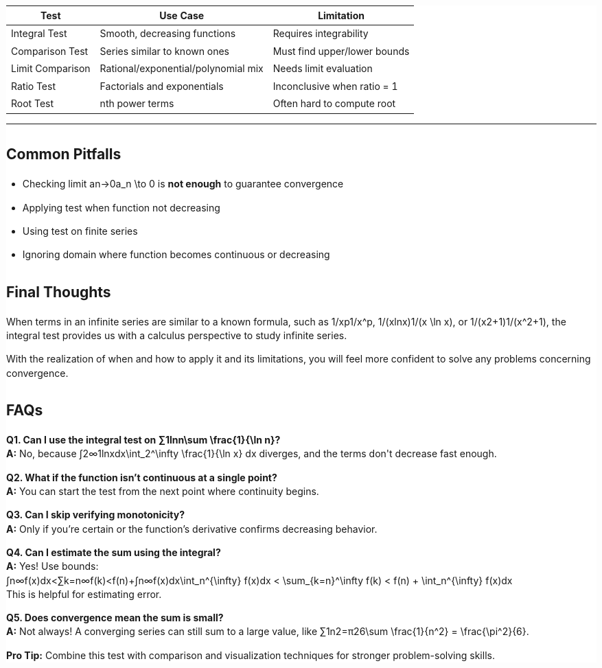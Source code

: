 | Test | Use Case | Limitation |
| --- | --- | --- |
| Integral Test | Smooth, decreasing functions | Requires integrability |
| Comparison Test | Series similar to known ones | Must find upper/lower bounds |
| Limit Comparison | Rational/exponential/polynomial mix | Needs limit evaluation |
| Ratio Test | Factorials and exponentials | Inconclusive when ratio = 1 |
| Root Test | nth power terms | Often hard to compute root |

---

## Common Pitfalls

* Checking limit an→0a\_n \\to 0 is **not enough** to guarantee convergence
    
* Applying test when function not decreasing
    
* Using test on finite series
    
* Ignoring domain where function becomes continuous or decreasing
    

## Final Thoughts

When terms in an infinite series are similar to a known formula, such as 1/xp1/x^p, 1/(xln⁡x)1/(x \\ln x), or 1/(x2+1)1/(x^2+1), the integral test provides us with a calculus perspective to study infinite series.

With the realization of when and how to apply it and its limitations, you will feel more confident to solve any problems concerning convergence.

## FAQs

**Q1. Can I use the integral test on ∑1ln⁡n\\sum \\frac{1}{\\ln n}?**  
**A:** No, because ∫2∞1ln⁡xdx\\int\_2^\\infty \\frac{1}{\\ln x} dx diverges, and the terms don't decrease fast enough.

**Q2. What if the function isn’t continuous at a single point?**  
**A:** You can start the test from the next point where continuity begins.

**Q3. Can I skip verifying monotonicity?**  
**A:** Only if you’re certain or the function’s derivative confirms decreasing behavior.

**Q4. Can I estimate the sum using the integral?**  
**A:** Yes! Use bounds:  
∫n∞f(x)dx&lt;∑k=n∞f(k)&lt;f(n)+∫n∞f(x)dx\\int\_n^{\\infty} f(x)dx &lt; \\sum\_{k=n}^\\infty f(k) &lt; f(n) + \\int\_n^{\\infty} f(x)dx  
This is helpful for estimating error.

**Q5. Does convergence mean the sum is small?**  
**A:** Not always! A converging series can still sum to a large value, like ∑1n2=π26\\sum \\frac{1}{n^2} = \\frac{\\pi^2}{6}.

**Pro Tip:** Combine this test with comparison and visualization techniques for stronger problem-solving skills.
